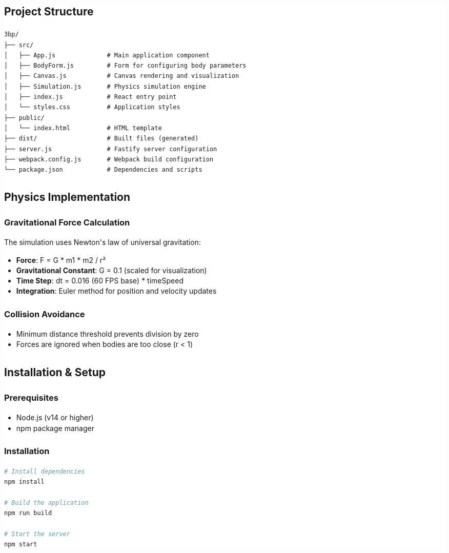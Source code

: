 ## Project Structure

```
3bp/
├── src/
│   ├── App.js              # Main application component
│   ├── BodyForm.js         # Form for configuring body parameters
│   ├── Canvas.js           # Canvas rendering and visualization
│   ├── Simulation.js       # Physics simulation engine
│   ├── index.js            # React entry point
│   └── styles.css          # Application styles
├── public/
│   └── index.html          # HTML template
├── dist/                   # Built files (generated)
├── server.js               # Fastify server configuration
├── webpack.config.js       # Webpack build configuration
└── package.json            # Dependencies and scripts
```

## Physics Implementation

### Gravitational Force Calculation
The simulation uses Newton's law of universal gravitation:
- **Force**: F = G * m1 * m2 / r²
- **Gravitational Constant**: G = 0.1 (scaled for visualization)
- **Time Step**: dt = 0.016 (60 FPS base) * timeSpeed
- **Integration**: Euler method for position and velocity updates

### Collision Avoidance
- Minimum distance threshold prevents division by zero
- Forces are ignored when bodies are too close (r < 1)

## Installation & Setup

### Prerequisites
- Node.js (v14 or higher)
- npm package manager

### Installation
```bash
# Install dependencies
npm install

# Build the application
npm run build

# Start the server
npm start
```
